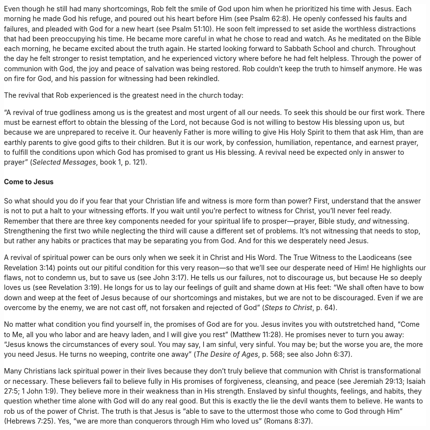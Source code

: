 Even though he still had many shortcomings, Rob felt the smile of God upon him when he prioritized his time with Jesus. Each morning he made God his refuge, and poured out his heart before Him (see Psalm 62:8). He openly confessed his faults and failures, and pleaded with God for a new heart (see Psalm 51:10). He soon felt impressed to set aside the worthless distractions that had been preoccupying his time. He became more careful in what he chose to read and watch. As he meditated on the Bible each morning, he became excited about the truth again. He started looking forward to Sabbath School and church. Throughout the day he felt stronger to resist temptation, and he experienced victory where before he had felt helpless. Through the power of communion with God, the joy and peace of salvation was being restored. Rob couldn’t keep the truth to himself anymore. He was on fire for God, and his passion for witnessing had been rekindled.

The revival that Rob experienced is the greatest need in the church today:

“A revival of true godliness among us is the greatest and most urgent of all our needs. To seek this should be our first work. There must be earnest effort to obtain the blessing of the Lord, not because God is not willing to bestow His blessing upon us, but because we are unprepared to receive it. Our heavenly Father is more willing to give His Holy Spirit to them that ask Him, than are earthly parents to give good gifts to their children. But it is our work, by confession, humiliation, repentance, and earnest prayer, to fulfill the conditions upon which God has promised to grant us His blessing. A revival need be expected only in answer to prayer” (_Selected Messages_, book 1, p. 121).

#### Come to Jesus

So what should you do if you fear that your Christian life and witness is more form than power? First, understand that the answer is not to put a halt to your witnessing efforts. If you wait until you’re perfect to witness for Christ, you’ll never feel ready. Remember that there are three key components needed for your spiritual life to prosper—prayer, Bible study, _and_ witnessing. Strengthening the first two while neglecting the third will cause a different set of problems. It’s not witnessing that needs to stop, but rather any habits or practices that may be separating you from God. And for this we desperately need Jesus.

A revival of spiritual power can be ours only when we seek it in Christ and His Word. The True Witness to the Laodiceans (see Revelation 3:14) points out our pitiful condition for this very reason—so that we’ll see our desperate need of Him! He highlights our flaws, not to condemn us, but to save us (see John 3:17). He tells us our failures, not to discourage us, but because He so deeply loves us (see Revelation 3:19). He longs for us to lay our feelings of guilt and shame down at His feet: “We shall often have to bow down and weep at the feet of Jesus because of our shortcomings and mistakes, but we are not to be discouraged. Even if we are overcome by the enemy, we are not cast off, not forsaken and rejected of God” (_Steps to Christ_, p. 64).

No matter what condition you find yourself in, the promises of God are for you. Jesus invites you with outstretched hand, “Come to Me, all you who labor and are heavy laden, and I will give you rest” (Matthew 11:28). He promises never to turn you away: “Jesus knows the circumstances of every soul. You may say, I am sinful, very sinful. You may be; but the worse you are, the more you need Jesus. He turns no weeping, contrite one away” (_The Desire of Ages_, p. 568; see also John 6:37).

Many Christians lack spiritual power in their lives because they don’t truly believe that communion with Christ is transformational or necessary. These believers fail to believe fully in His promises of forgiveness, cleansing, and peace (see Jeremiah 29:13; Isaiah 27:5; 1 John 1:9). They believe more in their weakness than in His strength. Enslaved by sinful thoughts, feelings, and habits, they question whether time alone with God will do any real good. But this is exactly the lie the devil wants them to believe. He wants to rob us of the power of Christ. The truth is that Jesus is “able to save to the uttermost those who come to God through Him” (Hebrews 7:25). Yes, “we are more than conquerors through Him who loved us” (Romans 8:37).
